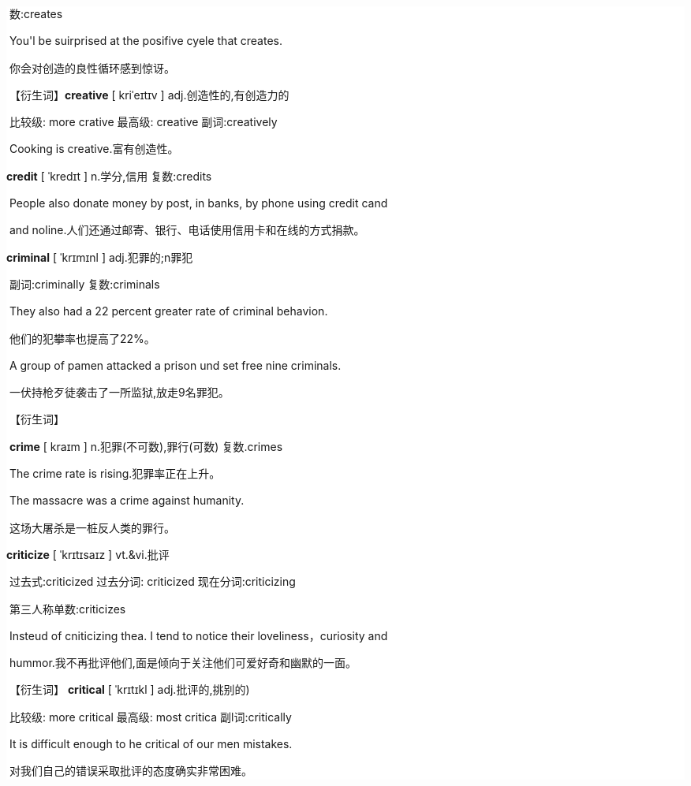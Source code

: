 ​		数:creates

​        You'l be suirprised at the posifive cyele that creates.

​        你会对创造的良性循环感到惊讶。

​        【衍生词】**creative**	[  kriˈeɪtɪv ]	adj.创造性的,有创造力的

​        比较级: more crative	最高级: creative	副词:creatively

​        Cooking is creative.富有创造性。





**credit**	[ ˈkredɪt ]	n.学分,信用	复数:credits

​        People also donate money by post, in banks, by phone using credit cand

​        and noline.人们还通过邮寄、银行、电话使用信用卡和在线的方式捐款。





**criminal**	[ ˈkrɪmɪnl ]	adj.犯罪的;n罪犯

​        副词:criminally	复数:criminals

​        They also had a 22 percent greater rate of criminal behavion.

​        他们的犯攀率也提高了22%。

​        A group of pamen attacked a prison und set free nine criminals.

​        一伏持枪歹徒袭击了一所监狱,放走9名罪犯。

​		【衍生词】

​		**crime**	[ kraɪm ]	n.犯罪(不可数),罪行(可数)	复数.crimes

​		The crime rate is rising.犯罪率正在上升。

​		The massacre was a crime against humanity.

​		这场大屠杀是一桩反人类的罪行。





**criticize**	[ ˈkrɪtɪsaɪz ]	vt.&vi.批评 

​             过去式:criticized	过去分词: criticized	现在分词:criticizing

​            第三人称单数:criticizes

​            Insteud of cniticizing thea. I tend to notice their loveliness，curiosity and

​            hummor.我不再批评他们,面是倾向于关注他们可爱好奇和幽默的一面。

​            【衍生词】 **critical**	[ ˈkrɪtɪkl ]	adj.批评的,挑别的)

​            比较级: more critical	最高级: most critica	副l词:critically

​            It is difficult enough to he critical of our men mistakes.

​            对我们自己的错误采取批评的态度确实非常困难。
